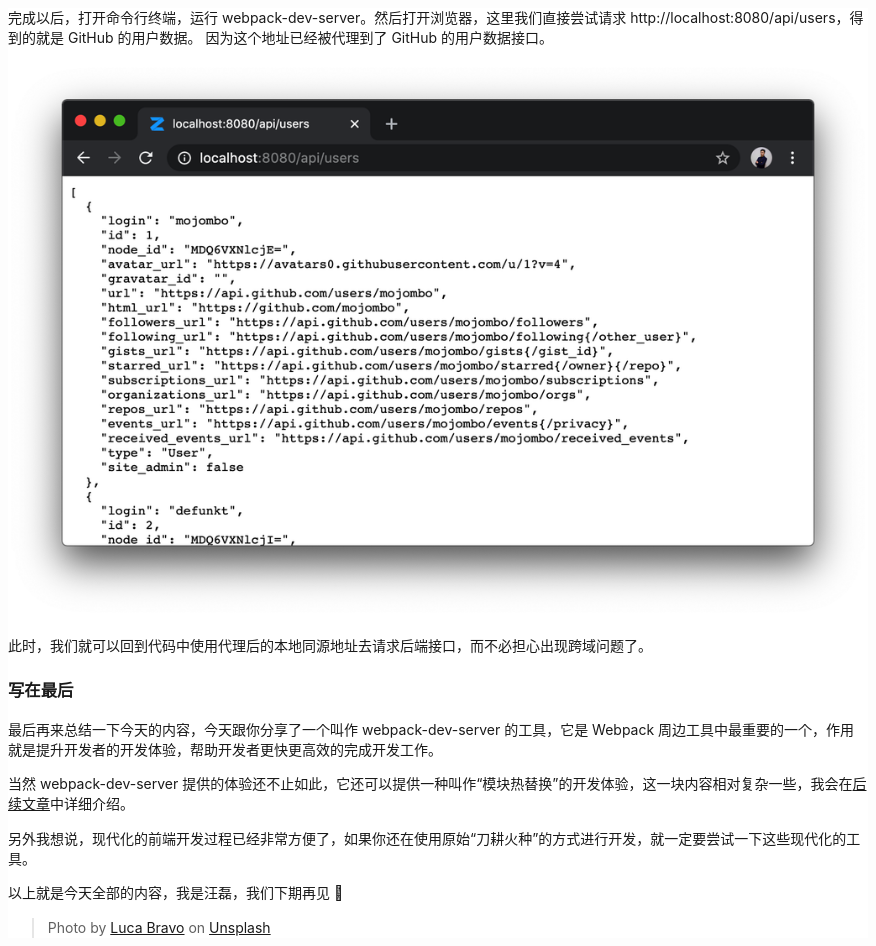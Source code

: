 完成以后，打开命令行终端，运行 webpack-dev-server。然后打开浏览器，这里我们直接尝试请求 http://localhost:8080/api/users，得到的就是 GitHub 的用户数据。 因为这个地址已经被代理到了 GitHub 的用户数据接口。

![代理后的 API](proxy-api.png)

此时，我们就可以回到代码中使用代理后的本地同源地址去请求后端接口，而不必担心出现跨域问题了。

### 写在最后

最后再来总结一下今天的内容，今天跟你分享了一个叫作 webpack-dev-server 的工具，它是 Webpack 周边工具中最重要的一个，作用就是提升开发者的开发体验，帮助开发者更快更高效的完成开发工作。

当然 webpack-dev-server 提供的体验还不止如此，它还可以提供一种叫作“模块热替换”的开发体验，这一块内容相对复杂一些，我会在[后续文章](/2020/04/webpack-hot-module-replacement/)中详细介绍。

另外我想说，现代化的前端开发过程已经非常方便了，如果你还在使用原始“刀耕火种”的方式进行开发，就一定要尝试一下这些现代化的工具。

以上就是今天全部的内容，我是汪磊，我们下期再见 👋

> Photo by [Luca Bravo](https://unsplash.com/@lucabravo) on [Unsplash](https://unsplash.com)
